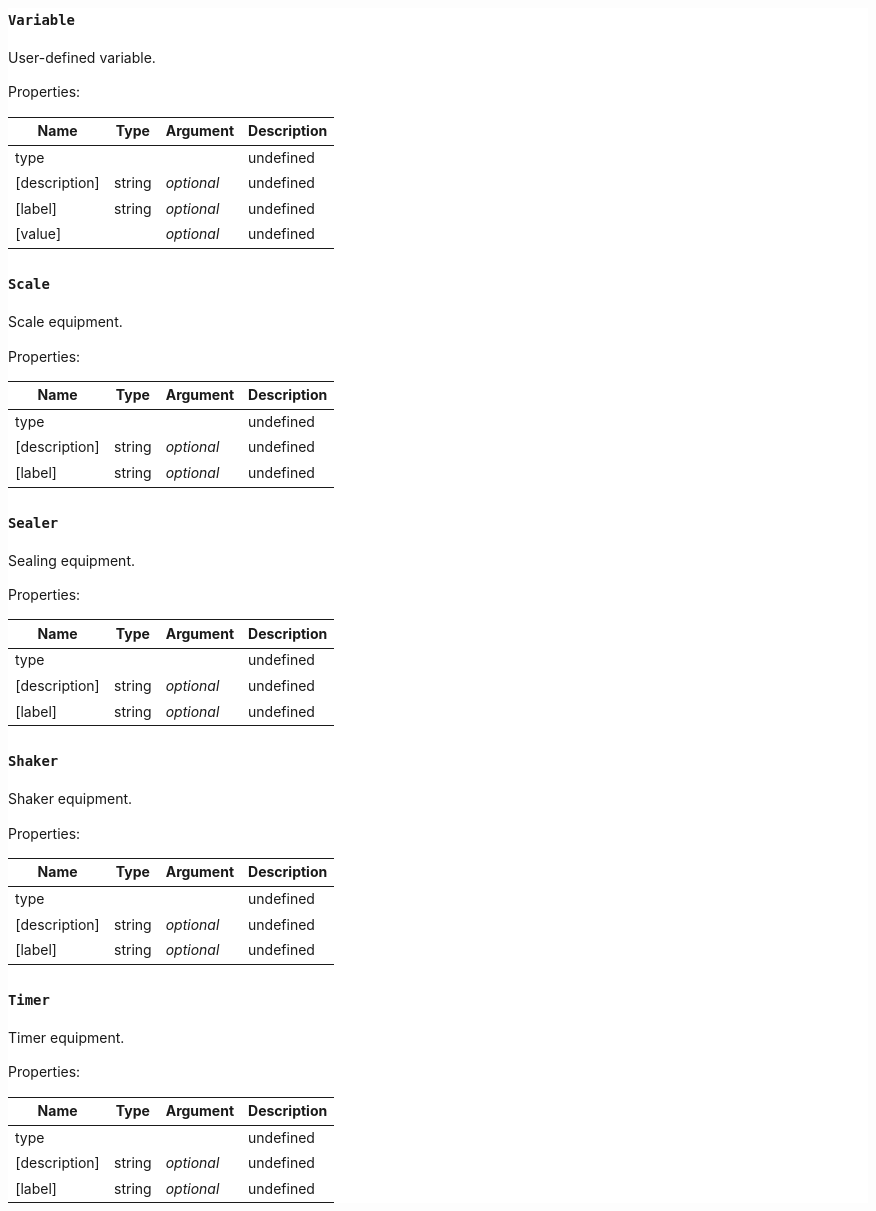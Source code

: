 ### `Variable`

User-defined variable.

Properties:

Name | Type | Argument | Description
-----|------|----------|------------
type |  |  | undefined
[description] | string | *optional* | undefined
[label] | string | *optional* | undefined
[value] |  | *optional* | undefined

### `Scale`

Scale equipment.

Properties:

Name | Type | Argument | Description
-----|------|----------|------------
type |  |  | undefined
[description] | string | *optional* | undefined
[label] | string | *optional* | undefined

### `Sealer`

Sealing equipment.

Properties:

Name | Type | Argument | Description
-----|------|----------|------------
type |  |  | undefined
[description] | string | *optional* | undefined
[label] | string | *optional* | undefined

### `Shaker`

Shaker equipment.

Properties:

Name | Type | Argument | Description
-----|------|----------|------------
type |  |  | undefined
[description] | string | *optional* | undefined
[label] | string | *optional* | undefined

### `Timer`

Timer equipment.

Properties:

Name | Type | Argument | Description
-----|------|----------|------------
type |  |  | undefined
[description] | string | *optional* | undefined
[label] | string | *optional* | undefined
